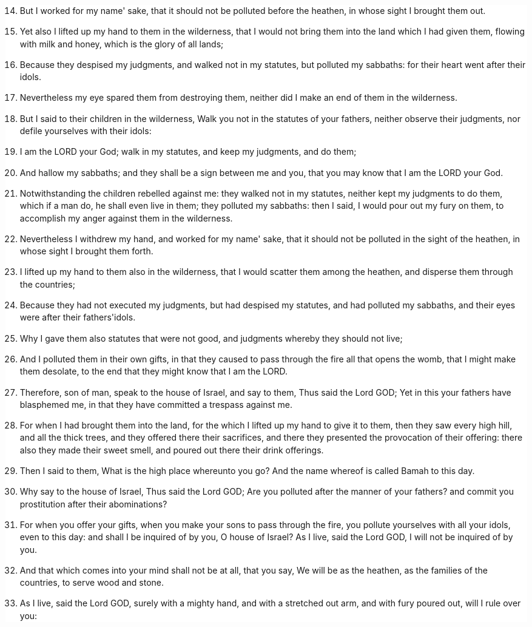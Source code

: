 14. But I worked for my name' sake, that it should not be polluted before the heathen, in whose sight I brought them out.

15. Yet also I lifted up my hand to them in the wilderness, that I would not bring them into the land which I had given them, flowing with milk and honey, which is the glory of all lands;

16. Because they despised my judgments, and walked not in my statutes, but polluted my sabbaths: for their heart went after their idols.

17. Nevertheless my eye spared them from destroying them, neither did I make an end of them in the wilderness.

18. But I said to their children in the wilderness, Walk you not in the statutes of your fathers, neither observe their judgments, nor defile yourselves with their idols:

19. I am the LORD your God; walk in my statutes, and keep my judgments, and do them;

20. And hallow my sabbaths; and they shall be a sign between me and you, that you may know that I am the LORD your God.

21. Notwithstanding the children rebelled against me: they walked not in my statutes, neither kept my judgments to do them, which if a man do, he shall even live in them; they polluted my sabbaths: then I said, I would pour out my fury on them, to accomplish my anger against them in the wilderness.

22. Nevertheless I withdrew my hand, and worked for my name' sake, that it should not be polluted in the sight of the heathen, in whose sight I brought them forth.

23. I lifted up my hand to them also in the wilderness, that I would scatter them among the heathen, and disperse them through the countries;

24. Because they had not executed my judgments, but had despised my statutes, and had polluted my sabbaths, and their eyes were after their fathers'idols.

25. Why I gave them also statutes that were not good, and judgments whereby they should not live;

26. And I polluted them in their own gifts, in that they caused to pass through the fire all that opens the womb, that I might make them desolate, to the end that they might know that I am the LORD.

27. Therefore, son of man, speak to the house of Israel, and say to them, Thus said the Lord GOD; Yet in this your fathers have blasphemed me, in that they have committed a trespass against me.

28. For when I had brought them into the land, for the which I lifted up my hand to give it to them, then they saw every high hill, and all the thick trees, and they offered there their sacrifices, and there they presented the provocation of their offering: there also they made their sweet smell, and poured out there their drink offerings.

29. Then I said to them, What is the high place whereunto you go? And the name whereof is called Bamah to this day.

30. Why say to the house of Israel, Thus said the Lord GOD; Are you polluted after the manner of your fathers? and commit you prostitution after their abominations?

31. For when you offer your gifts, when you make your sons to pass through the fire, you pollute yourselves with all your idols, even to this day: and shall I be inquired of by you, O house of Israel? As I live, said the Lord GOD, I will not be inquired of by you.

32. And that which comes into your mind shall not be at all, that you say, We will be as the heathen, as the families of the countries, to serve wood and stone.

33. As I live, said the Lord GOD, surely with a mighty hand, and with a stretched out arm, and with fury poured out, will I rule over you:
